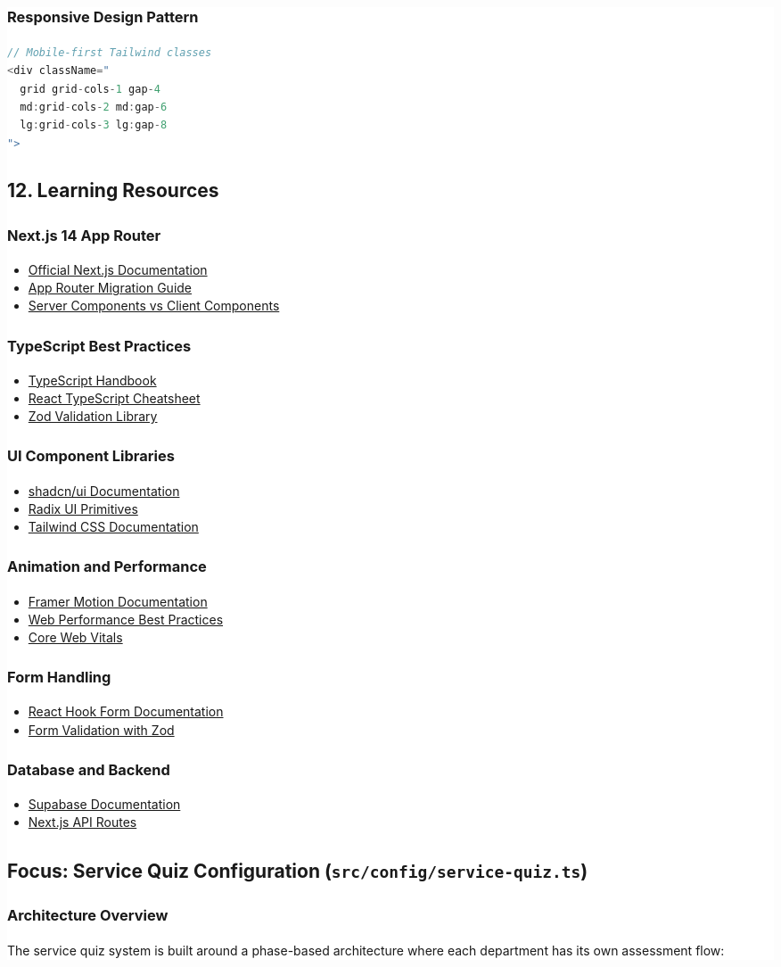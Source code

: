 ### Responsive Design Pattern
```typescript
// Mobile-first Tailwind classes
<div className="
  grid grid-cols-1 gap-4
  md:grid-cols-2 md:gap-6
  lg:grid-cols-3 lg:gap-8
">
```

## 12. Learning Resources

### Next.js 14 App Router
- [Official Next.js Documentation](https://nextjs.org/docs)
- [App Router Migration Guide](https://nextjs.org/docs/app/building-your-application/upgrading/app-router-migration)
- [Server Components vs Client Components](https://nextjs.org/docs/app/building-your-application/rendering/composition-patterns)

### TypeScript Best Practices
- [TypeScript Handbook](https://www.typescriptlang.org/docs/)
- [React TypeScript Cheatsheet](https://react-typescript-cheatsheet.netlify.app/)
- [Zod Validation Library](https://zod.dev/)

### UI Component Libraries
- [shadcn/ui Documentation](https://ui.shadcn.com/)
- [Radix UI Primitives](https://www.radix-ui.com/primitives)
- [Tailwind CSS Documentation](https://tailwindcss.com/docs)

### Animation and Performance
- [Framer Motion Documentation](https://www.framer.com/motion/)
- [Web Performance Best Practices](https://web.dev/performance/)
- [Core Web Vitals](https://web.dev/vitals/)

### Form Handling
- [React Hook Form Documentation](https://react-hook-form.com/)
- [Form Validation with Zod](https://react-hook-form.com/get-started#SchemaValidation)

### Database and Backend
- [Supabase Documentation](https://supabase.com/docs)
- [Next.js API Routes](https://nextjs.org/docs/app/building-your-application/routing/route-handlers)

## Focus: Service Quiz Configuration (`src/config/service-quiz.ts`)

### Architecture Overview
The service quiz system is built around a phase-based architecture where each department has its own assessment flow:
